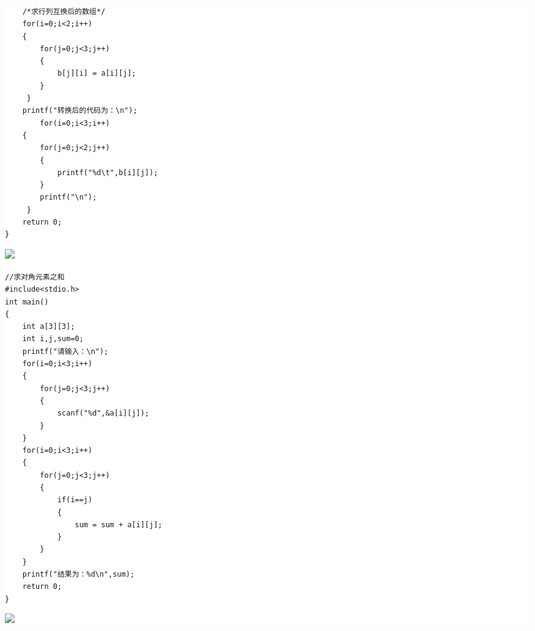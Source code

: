 ```
	/*求行列互换后的数组*/
	for(i=0;i<2;i++)
	{
		for(j=0;j<3;j++)
		{
			b[j][i] = a[i][j];
		}
	 } 
	printf("转换后的代码为：\n");
		for(i=0;i<3;i++)
	{
		for(j=0;j<2;j++)
		{
			printf("%d\t",b[i][j]);
		}
		printf("\n");
	 } 
	return 0;
}
```
![](https://djm-1317856319.cos.ap-shanghai.myqcloud.com/djm-1317856319/202307021725402.png)


```
//求对角元素之和 
#include<stdio.h>
int main()
{
	int a[3][3];
	int i,j,sum=0;
	printf("请输入：\n");
	for(i=0;i<3;i++)
	{
		for(j=0;j<3;j++)
		{
			scanf("%d",&a[i][j]);
		}
	}
	for(i=0;i<3;i++)
	{
		for(j=0;j<3;j++)
		{
			if(i==j)
			{
				sum = sum + a[i][j];
			}
		}
	}
	printf("结果为：%d\n",sum);
	return 0;
}
```
![](https://djm-1317856319.cos.ap-shanghai.myqcloud.com/djm-1317856319/202307022300543.png)
